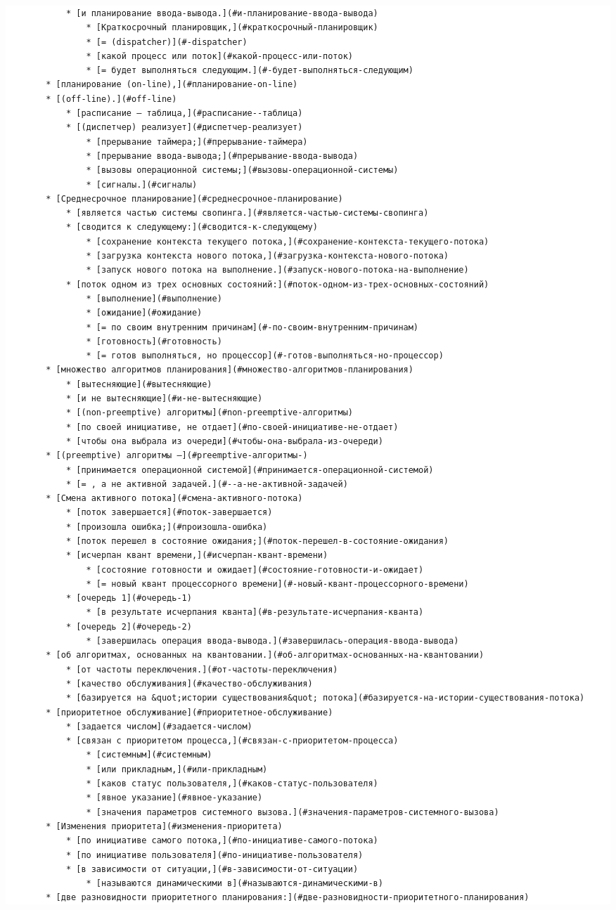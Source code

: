				* [и планирование ввода-вывода.](#и-планирование-ввода-вывода)
					* [Краткосрочный планировщик,](#краткосрочный-планировщик)
					* [= (dispatcher)](#-dispatcher)
					* [какой процесс или поток](#какой-процесс-или-поток)
					* [= будет выполняться следующим.](#-будет-выполняться-следующим)
			* [планирование (on-line),](#планирование-on-line)
			* [(off-line).](#off-line)
				* [расписание – таблица,](#расписание--таблица)
				* [(диспетчер) реализует](#диспетчер-реализует)
					* [прерывание таймера;](#прерывание-таймера)
					* [прерывание ввода-вывода;](#прерывание-ввода-вывода)
					* [вызовы операционной системы;](#вызовы-операционной-системы)
					* [сигналы.](#сигналы)
			* [Среднесрочное планирование](#среднесрочное-планирование)
				* [является частью системы свопинга.](#является-частью-системы-свопинга)
				* [сводится к следующему:](#сводится-к-следующему)
					* [сохранение контекста текущего потока,](#сохранение-контекста-текущего-потока)
					* [загрузка контекста нового потока,](#загрузка-контекста-нового-потока)
					* [запуск нового потока на выполнение.](#запуск-нового-потока-на-выполнение)
				* [поток одном из трех основных состояний:](#поток-одном-из-трех-основных-состояний)
					* [выполнение](#выполнение)
					* [ожидание](#ожидание)
					* [= по своим внутренним причинам](#-по-своим-внутренним-причинам)
					* [готовность](#готовность)
					* [= готов выполняться, но процессор](#-готов-выполняться-но-процессор)
			* [множество алгоритмов планирования](#множество-алгоритмов-планирования)
				* [вытесняющие](#вытесняющие)
				* [и не вытесняющие](#и-не-вытесняющие)
				* [(non-preemptive) алгоритмы](#non-preemptive-алгоритмы)
				* [по своей инициативе, не отдает](#по-своей-инициативе-не-отдает)
				* [чтобы она выбрала из очереди](#чтобы-она-выбрала-из-очереди)
			* [(preemptive) алгоритмы –](#preemptive-алгоритмы-)
				* [принимается операционной системой](#принимается-операционной-системой)
				* [= , а не активной задачей.](#--а-не-активной-задачей)
			* [Смена активного потока](#смена-активного-потока)
				* [поток завершается](#поток-завершается)
				* [произошла ошибка;](#произошла-ошибка)
				* [поток перешел в состояние ожидания;](#поток-перешел-в-состояние-ожидания)
				* [исчерпан квант времени,](#исчерпан-квант-времени)
					* [состояние готовности и ожидает](#состояние-готовности-и-ожидает)
					* [= новый квант процессорного времени](#-новый-квант-процессорного-времени)
				* [очередь 1](#очередь-1)
					* [в результате исчерпания кванта](#в-результате-исчерпания-кванта)
				* [очередь 2](#очередь-2)
					* [завершилась операция ввода-вывода.](#завершилась-операция-ввода-вывода)
			* [об алгоритмах, основанных на квантовании.](#об-алгоритмах-основанных-на-квантовании)
				* [от частоты переключения.](#от-частоты-переключения)
				* [качество обслуживания](#качество-обслуживания)
				* [базируется на &quot;истории существования&quot; потока](#базируется-на-истории-существования-потока)
			* [приоритетное обслуживание](#приоритетное-обслуживание)
				* [задается числом](#задается-числом)
				* [связан с приоритетом процесса,](#связан-с-приоритетом-процесса)
					* [системным](#системным)
					* [или прикладным,](#или-прикладным)
					* [каков статус пользователя,](#каков-статус-пользователя)
					* [явное указание](#явное-указание)
					* [значения параметров системного вызова.](#значения-параметров-системного-вызова)
			* [Изменения приоритета](#изменения-приоритета)
				* [по инициативе самого потока,](#по-инициативе-самого-потока)
				* [по инициативе пользователя](#по-инициативе-пользователя)
				* [в зависимости от ситуации,](#в-зависимости-от-ситуации)
					* [называются динамическими в](#называются-динамическими-в)
			* [две разновидности приоритетного планирования:](#две-разновидности-приоритетного-планирования)